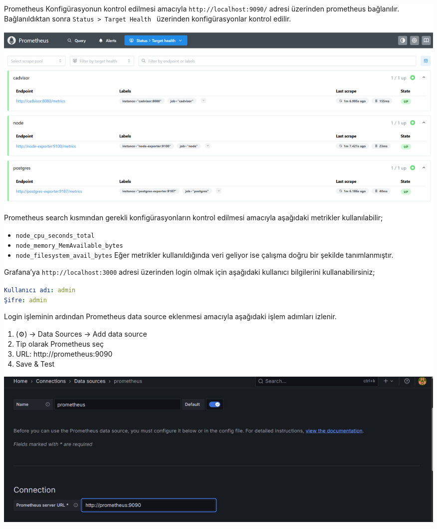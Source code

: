 Prometheus Konfigürasyonun kontrol edilmesi amacıyla ``http://localhost:9090/`` adresi üzerinden prometheus bağlanılır. Bağlanıldıktan sonra ``Status > Target Health `` üzerinden konfigürasyonlar kontrol edilir.

![Prometheus](./img/2.png)

Prometheus search kısmından gerekli konfigürasyonların kontrol edilmesi amacıyla aşağıdaki metrikler kullanılabilir;

* ``node_cpu_seconds_total``
* ``node_memory_MemAvailable_bytes``
* ``node_filesystem_avail_bytes``
Eğer metrikler kullanıldığında veri geliyor ise çalışma doğru bir şekilde tanımlanmıştır.

Grafana’ya ``http://localhost:3000`` adresi üzerinden login olmak için aşağıdaki kullanıcı bilgilerini kullanabilirsiniz;

```yml
Kullanıcı adı: admin
Şifre: admin
```

Login işleminin ardından Prometheus data source eklenmesi amacıyla aşağıdaki işlem adımları izlenir.

1. (⚙️) → Data Sources → Add data source
2. Tip olarak Prometheus seç
3. URL: http://prometheus:9090
4. Save & Test

![Grafana](./img/3.png)
